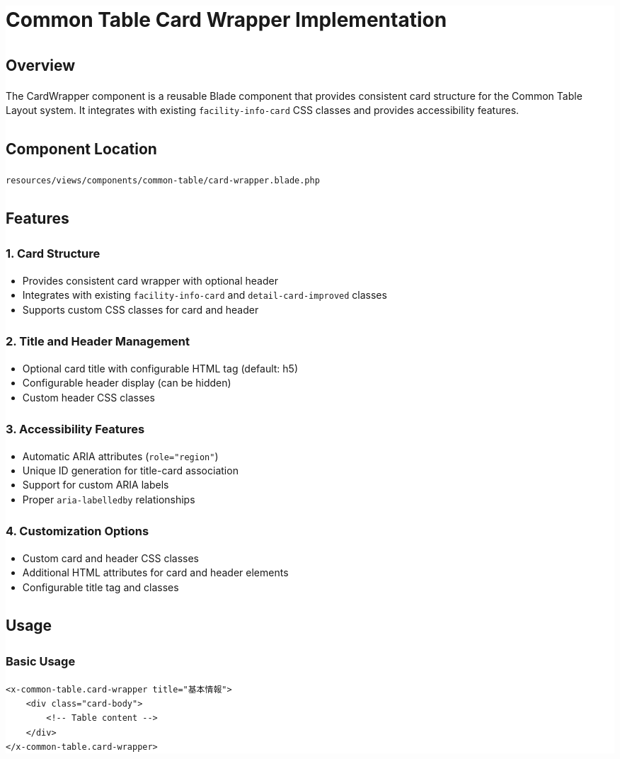 # Common Table Card Wrapper Implementation

## Overview

The CardWrapper component is a reusable Blade component that provides consistent card structure for the Common Table Layout system. It integrates with existing `facility-info-card` CSS classes and provides accessibility features.

## Component Location

```
resources/views/components/common-table/card-wrapper.blade.php
```

## Features

### 1. Card Structure
- Provides consistent card wrapper with optional header
- Integrates with existing `facility-info-card` and `detail-card-improved` classes
- Supports custom CSS classes for card and header

### 2. Title and Header Management
- Optional card title with configurable HTML tag (default: h5)
- Configurable header display (can be hidden)
- Custom header CSS classes

### 3. Accessibility Features
- Automatic ARIA attributes (`role="region"`)
- Unique ID generation for title-card association
- Support for custom ARIA labels
- Proper `aria-labelledby` relationships

### 4. Customization Options
- Custom card and header CSS classes
- Additional HTML attributes for card and header elements
- Configurable title tag and classes

## Usage

### Basic Usage
```blade
<x-common-table.card-wrapper title="基本情報">
    <div class="card-body">
        <!-- Table content -->
    </div>
</x-common-table.card-wrapper>
```
